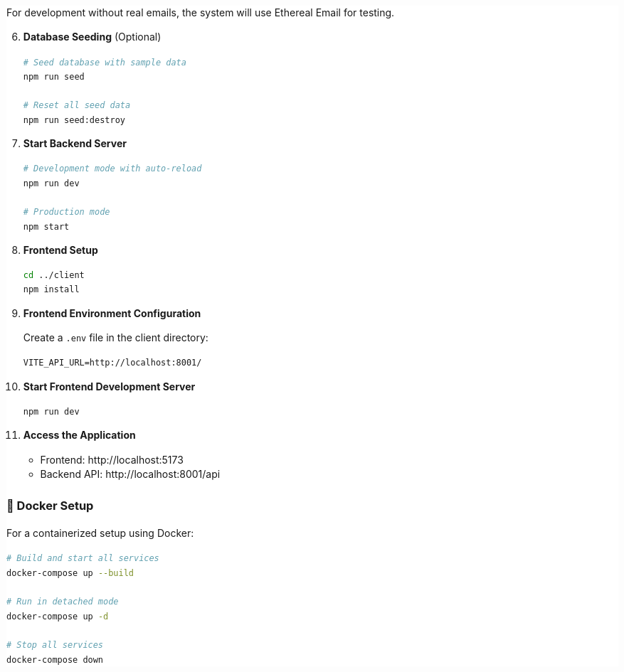    For development without real emails, the system will use Ethereal Email for testing.

6. **Database Seeding** (Optional)

   ```bash
   # Seed database with sample data
   npm run seed

   # Reset all seed data
   npm run seed:destroy
   ```

7. **Start Backend Server**

   ```bash
   # Development mode with auto-reload
   npm run dev

   # Production mode
   npm start
   ```

8. **Frontend Setup**

   ```bash
   cd ../client
   npm install
   ```

9. **Frontend Environment Configuration**

   Create a `.env` file in the client directory:

   ```env
   VITE_API_URL=http://localhost:8001/
   ```

10. **Start Frontend Development Server**

    ```bash
    npm run dev
    ```

11. **Access the Application**
    - Frontend: http://localhost:5173
    - Backend API: http://localhost:8001/api

### 🐳 Docker Setup

For a containerized setup using Docker:

```bash
# Build and start all services
docker-compose up --build

# Run in detached mode
docker-compose up -d

# Stop all services
docker-compose down
```
